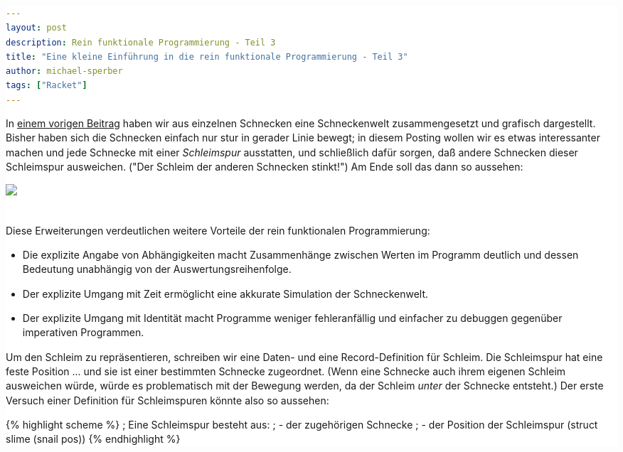```yaml
---
layout: post
description: Rein funktionale Programmierung - Teil 3
title: "Eine kleine Einführung in die rein funktionale Programmierung - Teil 3"
author: michael-sperber
tags: ["Racket"]
---
```


In
<a href="{% post_url 2013-04-10-rein-funktional-2 %}">einem vorigen Beitrag</a>
haben wir aus einzelnen Schnecken eine Schneckenwelt
zusammengesetzt und grafisch dargestellt.  Bisher haben sich die
Schnecken einfach nur stur in gerader Linie bewegt; in diesem
Posting wollen wir es etwas interessanter machen und jede Schnecke mit
einer *Schleimspur* ausstatten, und schließlich dafür sorgen, daß
andere Schnecken dieser Schleimspur ausweichen.  ("Der Schleim der
anderen Schnecken stinkt!")  Am Ende soll das dann so aussehen:

<div id="center">
<img src="/files/rein-funktional/snailworld.gif">
</img>
</div>
<br/>

Diese Erweiterungen verdeutlichen weitere Vorteile der rein
funktionalen Programmierung:

* Die explizite Angabe von Abhängigkeiten macht Zusammenhänge zwischen
  Werten im Programm deutlich und dessen Bedeutung unabhängig von der
  Auswertungsreihenfolge.

* Der explizite Umgang mit Zeit ermöglicht eine akkurate Simulation
  der Schneckenwelt.

* Der explizite Umgang mit Identität macht Programme weniger
  fehleranfällig und einfacher zu debuggen gegenüber imperativen
  Programmen.



Um den Schleim zu repräsentieren, schreiben wir eine Daten- und eine
Record-Definition
für Schleim.  Die Schleimspur hat eine feste Position ... und sie ist
einer bestimmten Schnecke zugeordnet.  (Wenn eine Schnecke auch ihrem
eigenen Schleim ausweichen würde, würde es problematisch mit der
Bewegung werden, da der Schleim *unter* der Schnecke entsteht.)  Der erste
Versuch einer Definition für Schleimspuren könnte also so aussehen:

{% highlight scheme %}
; Eine Schleimspur besteht aus:
; - der zugehörigen Schnecke
; - der Position der Schleimspur
(struct slime (snail pos))
{% endhighlight %}
